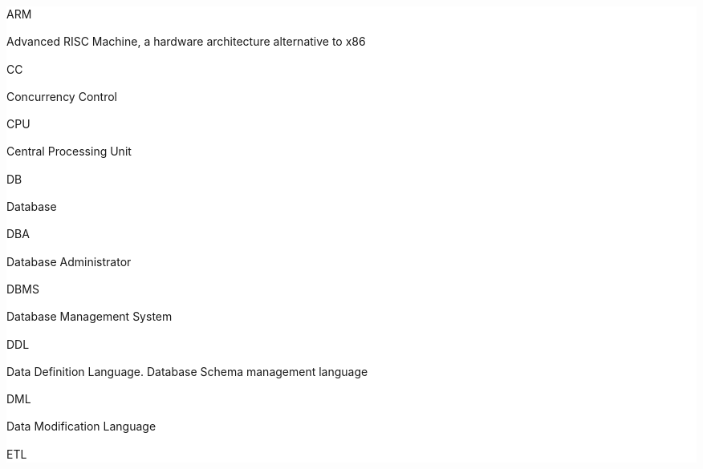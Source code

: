 </tr>
<tr id="row5455981"><td class="cellrowborder" valign="top" width="23.23%" headers="mcps1.1.3.1.1 "><p id="p39281331"><a name="p39281331"></a><a name="p39281331"></a>ARM</p>
</td>
<td class="cellrowborder" valign="top" width="76.77000000000001%" headers="mcps1.1.3.1.2 "><p id="p27671249"><a name="p27671249"></a><a name="p27671249"></a>Advanced RISC Machine, a hardware architecture alternative to x86</p>
</td>
</tr>
<tr id="row47714657"><td class="cellrowborder" valign="top" width="23.23%" headers="mcps1.1.3.1.1 "><p id="p39682040"><a name="p39682040"></a><a name="p39682040"></a>CC</p>
</td>
<td class="cellrowborder" valign="top" width="76.77000000000001%" headers="mcps1.1.3.1.2 "><p id="p60128634"><a name="p60128634"></a><a name="p60128634"></a>Concurrency Control</p>
</td>
</tr>
<tr id="row4286800"><td class="cellrowborder" valign="top" width="23.23%" headers="mcps1.1.3.1.1 "><p id="p11686496"><a name="p11686496"></a><a name="p11686496"></a>CPU</p>
</td>
<td class="cellrowborder" valign="top" width="76.77000000000001%" headers="mcps1.1.3.1.2 "><p id="p7082129"><a name="p7082129"></a><a name="p7082129"></a>Central Processing Unit</p>
</td>
</tr>
<tr id="row63739165"><td class="cellrowborder" valign="top" width="23.23%" headers="mcps1.1.3.1.1 "><p id="p62598754"><a name="p62598754"></a><a name="p62598754"></a>DB</p>
</td>
<td class="cellrowborder" valign="top" width="76.77000000000001%" headers="mcps1.1.3.1.2 "><p id="p37334299"><a name="p37334299"></a><a name="p37334299"></a>Database</p>
</td>
</tr>
<tr id="row464375"><td class="cellrowborder" valign="top" width="23.23%" headers="mcps1.1.3.1.1 "><p id="p37614394"><a name="p37614394"></a><a name="p37614394"></a>DBA</p>
</td>
<td class="cellrowborder" valign="top" width="76.77000000000001%" headers="mcps1.1.3.1.2 "><p id="p26867045"><a name="p26867045"></a><a name="p26867045"></a>Database Administrator</p>
</td>
</tr>
<tr id="row40476817"><td class="cellrowborder" valign="top" width="23.23%" headers="mcps1.1.3.1.1 "><p id="p57396781"><a name="p57396781"></a><a name="p57396781"></a>DBMS</p>
</td>
<td class="cellrowborder" valign="top" width="76.77000000000001%" headers="mcps1.1.3.1.2 "><p id="p18627652"><a name="p18627652"></a><a name="p18627652"></a>Database Management System</p>
</td>
</tr>
<tr id="row33431146"><td class="cellrowborder" valign="top" width="23.23%" headers="mcps1.1.3.1.1 "><p id="p23568328"><a name="p23568328"></a><a name="p23568328"></a>DDL</p>
</td>
<td class="cellrowborder" valign="top" width="76.77000000000001%" headers="mcps1.1.3.1.2 "><p id="p29986390"><a name="p29986390"></a><a name="p29986390"></a>Data Definition Language. Database Schema management language</p>
</td>
</tr>
<tr id="row1442054"><td class="cellrowborder" valign="top" width="23.23%" headers="mcps1.1.3.1.1 "><p id="p49697568"><a name="p49697568"></a><a name="p49697568"></a>DML</p>
</td>
<td class="cellrowborder" valign="top" width="76.77000000000001%" headers="mcps1.1.3.1.2 "><p id="p66080062"><a name="p66080062"></a><a name="p66080062"></a>Data Modification Language</p>
</td>
</tr>
<tr id="row57849650"><td class="cellrowborder" valign="top" width="23.23%" headers="mcps1.1.3.1.1 "><p id="p55310098"><a name="p55310098"></a><a name="p55310098"></a>ETL</p>
</td>